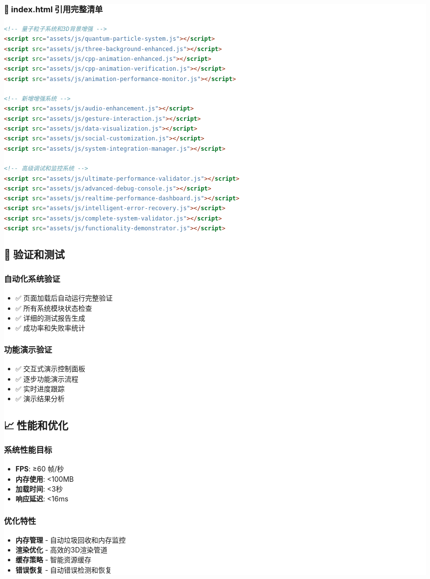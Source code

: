 ### 📄 index.html 引用完整清单
```html
<!-- 量子粒子系统和3D背景增强 -->
<script src="assets/js/quantum-particle-system.js"></script>
<script src="assets/js/three-background-enhanced.js"></script>
<script src="assets/js/cpp-animation-enhanced.js"></script>
<script src="assets/js/cpp-animation-verification.js"></script>
<script src="assets/js/animation-performance-monitor.js"></script>

<!-- 新增增强系统 -->
<script src="assets/js/audio-enhancement.js"></script>
<script src="assets/js/gesture-interaction.js"></script>
<script src="assets/js/data-visualization.js"></script>
<script src="assets/js/social-customization.js"></script>
<script src="assets/js/system-integration-manager.js"></script>

<!-- 高级调试和监控系统 -->
<script src="assets/js/ultimate-performance-validator.js"></script>
<script src="assets/js/advanced-debug-console.js"></script>
<script src="assets/js/realtime-performance-dashboard.js"></script>
<script src="assets/js/intelligent-error-recovery.js"></script>
<script src="assets/js/complete-system-validator.js"></script>
<script src="assets/js/functionality-demonstrator.js"></script>
```

## 🧪 验证和测试

### 自动化系统验证
- ✅ 页面加载后自动运行完整验证
- ✅ 所有系统模块状态检查
- ✅ 详细的测试报告生成
- ✅ 成功率和失败率统计

### 功能演示验证
- ✅ 交互式演示控制面板
- ✅ 逐步功能演示流程
- ✅ 实时进度跟踪
- ✅ 演示结果分析

## 📈 性能和优化

### 系统性能目标
- **FPS**: ≥60 帧/秒
- **内存使用**: <100MB
- **加载时间**: <3秒
- **响应延迟**: <16ms

### 优化特性
- **内存管理** - 自动垃圾回收和内存监控
- **渲染优化** - 高效的3D渲染管道
- **缓存策略** - 智能资源缓存
- **错误恢复** - 自动错误检测和恢复
